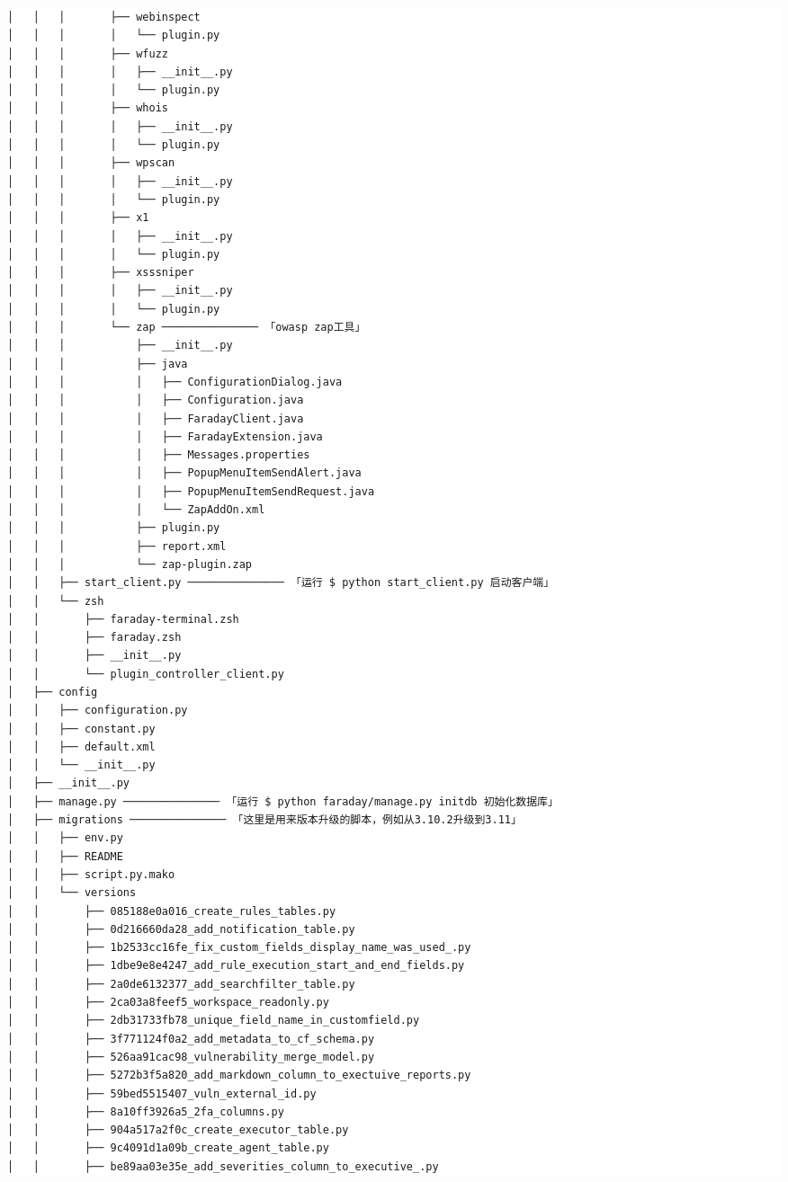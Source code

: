     │   │   │       ├── webinspect
    │   │   │       │   └── plugin.py
    │   │   │       ├── wfuzz
    │   │   │       │   ├── __init__.py
    │   │   │       │   └── plugin.py
    │   │   │       ├── whois
    │   │   │       │   ├── __init__.py
    │   │   │       │   └── plugin.py
    │   │   │       ├── wpscan
    │   │   │       │   ├── __init__.py
    │   │   │       │   └── plugin.py
    │   │   │       ├── x1
    │   │   │       │   ├── __init__.py
    │   │   │       │   └── plugin.py
    │   │   │       ├── xsssniper
    │   │   │       │   ├── __init__.py
    │   │   │       │   └── plugin.py
    │   │   │       └── zap ─────────────── 「owasp zap工具」
    │   │   │           ├── __init__.py
    │   │   │           ├── java
    │   │   │           │   ├── ConfigurationDialog.java
    │   │   │           │   ├── Configuration.java
    │   │   │           │   ├── FaradayClient.java
    │   │   │           │   ├── FaradayExtension.java
    │   │   │           │   ├── Messages.properties
    │   │   │           │   ├── PopupMenuItemSendAlert.java
    │   │   │           │   ├── PopupMenuItemSendRequest.java
    │   │   │           │   └── ZapAddOn.xml
    │   │   │           ├── plugin.py
    │   │   │           ├── report.xml
    │   │   │           └── zap-plugin.zap
    │   │   ├── start_client.py ─────────────── 「运行 $ python start_client.py 启动客户端」
    │   │   └── zsh
    │   │       ├── faraday-terminal.zsh
    │   │       ├── faraday.zsh
    │   │       ├── __init__.py
    │   │       └── plugin_controller_client.py
    │   ├── config
    │   │   ├── configuration.py
    │   │   ├── constant.py
    │   │   ├── default.xml
    │   │   └── __init__.py
    │   ├── __init__.py
    │   ├── manage.py ─────────────── 「运行 $ python faraday/manage.py initdb 初始化数据库」
    │   ├── migrations ─────────────── 「这里是用来版本升级的脚本，例如从3.10.2升级到3.11」
    │   │   ├── env.py
    │   │   ├── README
    │   │   ├── script.py.mako
    │   │   └── versions
    │   │       ├── 085188e0a016_create_rules_tables.py
    │   │       ├── 0d216660da28_add_notification_table.py
    │   │       ├── 1b2533cc16fe_fix_custom_fields_display_name_was_used_.py
    │   │       ├── 1dbe9e8e4247_add_rule_execution_start_and_end_fields.py
    │   │       ├── 2a0de6132377_add_searchfilter_table.py
    │   │       ├── 2ca03a8feef5_workspace_readonly.py
    │   │       ├── 2db31733fb78_unique_field_name_in_customfield.py
    │   │       ├── 3f771124f0a2_add_metadata_to_cf_schema.py
    │   │       ├── 526aa91cac98_vulnerability_merge_model.py
    │   │       ├── 5272b3f5a820_add_markdown_column_to_exectuive_reports.py
    │   │       ├── 59bed5515407_vuln_external_id.py
    │   │       ├── 8a10ff3926a5_2fa_columns.py
    │   │       ├── 904a517a2f0c_create_executor_table.py
    │   │       ├── 9c4091d1a09b_create_agent_table.py
    │   │       ├── be89aa03e35e_add_severities_column_to_executive_.py